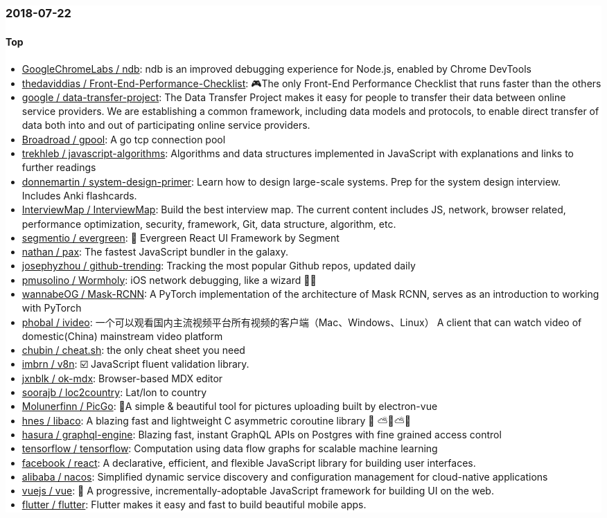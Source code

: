 ### 2018-07-22

#### Top
* [GoogleChromeLabs / ndb](https://github.com/GoogleChromeLabs/ndb): ndb is an improved debugging experience for Node.js, enabled by Chrome DevTools
* [thedaviddias / Front-End-Performance-Checklist](https://github.com/thedaviddias/Front-End-Performance-Checklist): 🎮The only Front-End Performance Checklist that runs faster than the others
* [google / data-transfer-project](https://github.com/google/data-transfer-project): The Data Transfer Project makes it easy for people to transfer their data between online service providers. We are establishing a common framework, including data models and protocols, to enable direct transfer of data both into and out of participating online service providers.
* [Broadroad / gpool](https://github.com/Broadroad/gpool): A go tcp connection pool
* [trekhleb / javascript-algorithms](https://github.com/trekhleb/javascript-algorithms): Algorithms and data structures implemented in JavaScript with explanations and links to further readings
* [donnemartin / system-design-primer](https://github.com/donnemartin/system-design-primer): Learn how to design large-scale systems. Prep for the system design interview. Includes Anki flashcards.
* [InterviewMap / InterviewMap](https://github.com/InterviewMap/InterviewMap): Build the best interview map. The current content includes JS, network, browser related, performance optimization, security, framework, Git, data structure, algorithm, etc.
* [segmentio / evergreen](https://github.com/segmentio/evergreen): 🌲 Evergreen React UI Framework by Segment
* [nathan / pax](https://github.com/nathan/pax): The fastest JavaScript bundler in the galaxy.
* [josephyzhou / github-trending](https://github.com/josephyzhou/github-trending): Tracking the most popular Github repos, updated daily
* [pmusolino / Wormholy](https://github.com/pmusolino/Wormholy): iOS network debugging, like a wizard 🧙‍♂️
* [wannabeOG / Mask-RCNN](https://github.com/wannabeOG/Mask-RCNN): A PyTorch implementation of the architecture of Mask RCNN, serves as an introduction to working with PyTorch
* [phobal / ivideo](https://github.com/phobal/ivideo): 一个可以观看国内主流视频平台所有视频的客户端（Mac、Windows、Linux） A client that can watch video of domestic(China) mainstream video platform
* [chubin / cheat.sh](https://github.com/chubin/cheat.sh): the only cheat sheet you need
* [imbrn / v8n](https://github.com/imbrn/v8n): ☑️ JavaScript fluent validation library.
* [jxnblk / ok-mdx](https://github.com/jxnblk/ok-mdx): Browser-based MDX editor
* [soorajb / loc2country](https://github.com/soorajb/loc2country): Lat/lon to country
* [Molunerfinn / PicGo](https://github.com/Molunerfinn/PicGo): 🚀A simple & beautiful tool for pictures uploading built by electron-vue
* [hnes / libaco](https://github.com/hnes/libaco): A blazing fast and lightweight C asymmetric coroutine library 💎 ⛅🚀⛅🌞
* [hasura / graphql-engine](https://github.com/hasura/graphql-engine): Blazing fast, instant GraphQL APIs on Postgres with fine grained access control
* [tensorflow / tensorflow](https://github.com/tensorflow/tensorflow): Computation using data flow graphs for scalable machine learning
* [facebook / react](https://github.com/facebook/react): A declarative, efficient, and flexible JavaScript library for building user interfaces.
* [alibaba / nacos](https://github.com/alibaba/nacos): Simplified dynamic service discovery and configuration management for cloud-native applications
* [vuejs / vue](https://github.com/vuejs/vue): 🖖 A progressive, incrementally-adoptable JavaScript framework for building UI on the web.
* [flutter / flutter](https://github.com/flutter/flutter): Flutter makes it easy and fast to build beautiful mobile apps.

